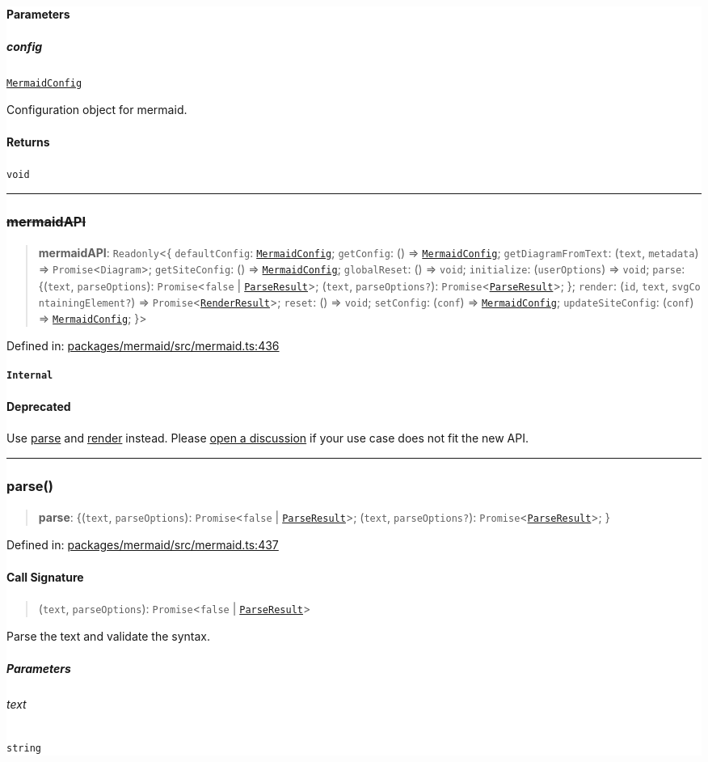 #### Parameters

##### config

[`MermaidConfig`](MermaidConfig.md)

Configuration object for mermaid.

#### Returns

`void`

---

### ~~mermaidAPI~~

> **mermaidAPI**: `Readonly`<{ `defaultConfig`: [`MermaidConfig`](MermaidConfig.md); `getConfig`: () => [`MermaidConfig`](MermaidConfig.md); `getDiagramFromText`: (`text`, `metadata`) => `Promise`<`Diagram`>; `getSiteConfig`: () => [`MermaidConfig`](MermaidConfig.md); `globalReset`: () => `void`; `initialize`: (`userOptions`) => `void`; `parse`: {(`text`, `parseOptions`): `Promise`<`false` | [`ParseResult`](ParseResult.md)>; (`text`, `parseOptions?`): `Promise`<[`ParseResult`](ParseResult.md)>; }; `render`: (`id`, `text`, `svgContainingElement?`) => `Promise`<[`RenderResult`](RenderResult.md)>; `reset`: () => `void`; `setConfig`: (`conf`) => [`MermaidConfig`](MermaidConfig.md); `updateSiteConfig`: (`conf`) => [`MermaidConfig`](MermaidConfig.md); }>

Defined in: [packages/mermaid/src/mermaid.ts:436](https://github.com/mermaid-js/mermaid/blob/master/packages/mermaid/src/mermaid.ts#L436)

**`Internal`**

#### Deprecated

Use [parse](#parse) and [render](#render) instead. Please [open a discussion](https://github.com/mermaid-js/mermaid/discussions) if your use case does not fit the new API.

---

### parse()

> **parse**: {(`text`, `parseOptions`): `Promise`<`false` | [`ParseResult`](ParseResult.md)>; (`text`, `parseOptions?`): `Promise`<[`ParseResult`](ParseResult.md)>; }

Defined in: [packages/mermaid/src/mermaid.ts:437](https://github.com/mermaid-js/mermaid/blob/master/packages/mermaid/src/mermaid.ts#L437)

#### Call Signature

> (`text`, `parseOptions`): `Promise`<`false` | [`ParseResult`](ParseResult.md)>

Parse the text and validate the syntax.

##### Parameters

###### text

`string`
